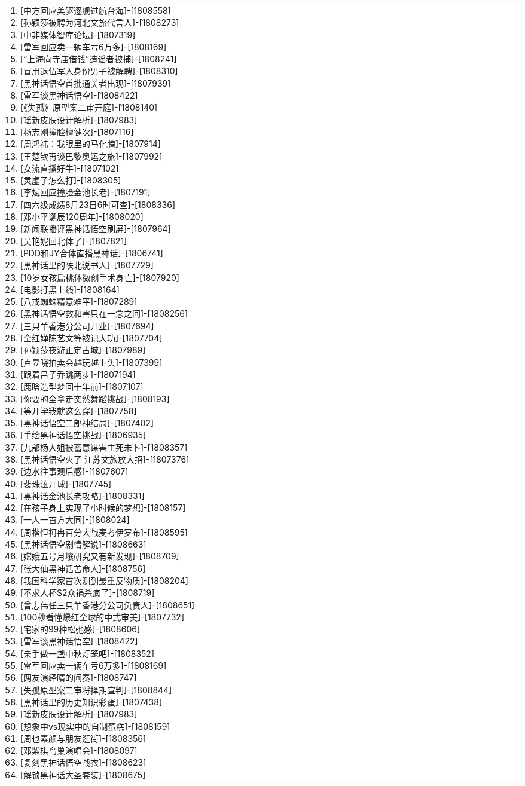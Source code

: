 1. [中方回应美驱逐舰过航台海]-[1808558]
1. [孙颖莎被聘为河北文旅代言人]-[1808273]
1. [中非媒体智库论坛]-[1807319]
1. [雷军回应卖一辆车亏6万多]-[1808169]
1. [“上海向寺庙借钱”造谣者被捕]-[1808241]
1. [冒用退伍军人身份男子被解聘]-[1808310]
1. [黑神话悟空首批通关者出现]-[1807939]
1. [雷军谈黑神话悟空]-[1808422]
1. [《失孤》原型案二审开庭]-[1808140]
1. [瑶新皮肤设计解析]-[1807983]
1. [杨志刚撞脸檀健次]-[1807116]
1. [周鸿祎：我眼里的马化腾]-[1807914]
1. [王楚钦再谈巴黎奥运之旅]-[1807992]
1. [女流直播好牛]-[1807102]
1. [灵虚子怎么打]-[1808305]
1. [李斌回应撞脸金池长老]-[1807191]
1. [四六级成绩8月23日6时可查]-[1808336]
1. [邓小平诞辰120周年]-[1808020]
1. [新闻联播评黑神话悟空刷屏]-[1807964]
1. [吴艳妮回北体了]-[1807821]
1. [PDD和JY合体直播黑神话]-[1806741]
1. [黑神话里的陕北说书人]-[1807729]
1. [10岁女孩扁桃体微创手术身亡]-[1807920]
1. [电影打黑上线]-[1808164]
1. [八戒蜘蛛精意难平]-[1807289]
1. [黑神话悟空救和害只在一念之间]-[1808256]
1. [三只羊香港分公司开业]-[1807694]
1. [全红婵陈艺文等被记大功]-[1807704]
1. [孙颖莎夜游正定古城]-[1807989]
1. [卢昱晓拍卖会越玩越上头]-[1807399]
1. [跟着吕子乔跳两步]-[1807194]
1. [鹿晗造型梦回十年前]-[1807107]
1. [你要的全拿走突然舞蹈挑战]-[1808193]
1. [等开学我就这么穿]-[1807758]
1. [黑神话悟空二郎神结局]-[1807402]
1. [手绘黑神话悟空挑战]-[1806935]
1. [九部杨大姐被蓄意谋害生死未卜]-[1808357]
1. [黑神话悟空火了 江苏文旅放大招]-[1807376]
1. [边水往事观后感]-[1807607]
1. [裴珠泫开球]-[1807745]
1. [黑神话金池长老攻略]-[1808331]
1. [在孩子身上实现了小时候的梦想]-[1808157]
1. [一人一首方大同]-[1808024]
1. [周楷恒柯冉百分大战麦考伊罗布]-[1808595]
1. [黑神话悟空剧情解说]-[1808663]
1. [嫦娥五号月壤研究又有新发现]-[1808709]
1. [张大仙黑神话苦命人]-[1808756]
1. [我国科学家首次测到最重反物质]-[1808204]
1. [不求人杯S2众祸杀疯了]-[1808719]
1. [曾志伟任三只羊香港分公司负责人]-[1808651]
1. [100秒看懂爆红全球的中式审美]-[1807732]
1. [宅家的99种松弛感]-[1808606]
1. [雷军谈黑神话悟空]-[1808422]
1. [亲手做一盏中秋灯笼吧]-[1808352]
1. [雷军回应卖一辆车亏6万多]-[1808169]
1. [网友演绎晴的间奏]-[1808747]
1. [失孤原型案二审将择期宣判]-[1808844]
1. [黑神话里的历史知识彩蛋]-[1807438]
1. [瑶新皮肤设计解析]-[1807983]
1. [想象中vs现实中的自制蛋糕]-[1808159]
1. [周也素颜与朋友逛街]-[1808356]
1. [邓紫棋鸟巢演唱会]-[1808097]
1. [复刻黑神话悟空战衣]-[1808623]
1. [解锁黑神话大圣套装]-[1808675]